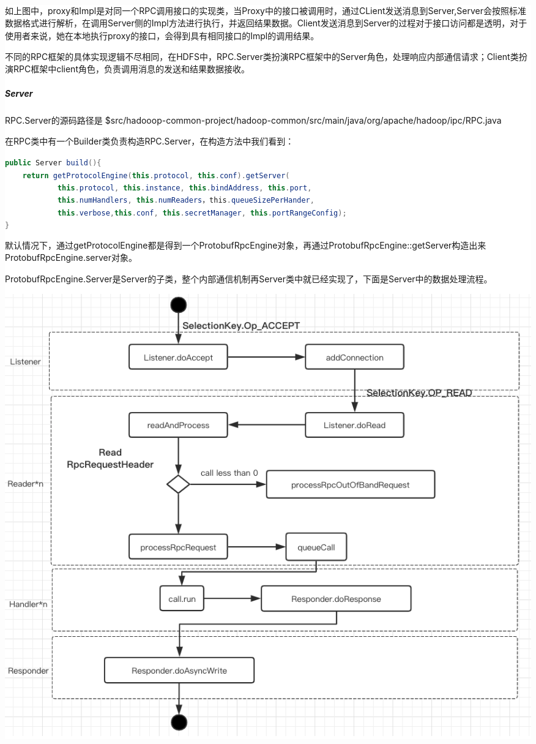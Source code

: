 如上图中，proxy和Impl是对同一个RPC调用接口的实现类，当Proxy中的接口被调用时，通过CLient发送消息到Server,Server会按照标准数据格式进行解析，在调用Server侧的Impl方法进行执行，并返回结果数据。Client发送消息到Server的过程对于接口访问都是透明，对于使用者来说，她在本地执行proxy的接口，会得到具有相同接口的Impl的调用结果。

不同的RPC框架的具体实现逻辑不尽相同，在HDFS中，RPC.Server类扮演RPC框架中的Server角色，处理响应内部通信请求；Client类扮演RPC框架中client角色，负责调用消息的发送和结果数据接收。

##### Server
RPC.Server的源码路径是 $src/hadooop-common-project/hadoop-common/src/main/java/org/apache/hadoop/ipc/RPC.java

在RPC类中有一个Builder类负责构造RPC.Server，在构造方法中我们看到：
```java
public Server build(){
    return getProtocolEngine(this.protocol, this.conf).getServer(
            this.protocol, this.instance, this.bindAddress, this.port,
            this.numHandlers, this.numReaders，this.queueSizePerHander,
            this.verbose,this.conf, this.secretManager, this.portRangeConfig);
}
```
默认情况下，通过getProtocolEngine都是得到一个ProtobufRpcEngine对象，再通过ProtobufRpcEngine::getServer构造出来ProtobufRpcEngine.server对象。

ProtobufRpcEngine.Server是Server的子类，整个内部通信机制再Server类中就已经实现了，下面是Server中的数据处理流程。

![](HDFSRPC框架.png)
